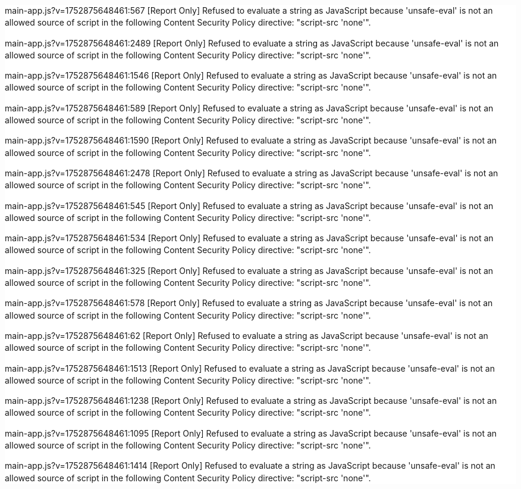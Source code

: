 main-app.js?v=1752875648461:567 [Report Only] Refused to evaluate a string as JavaScript because 'unsafe-eval' is not an allowed source of script in the following Content Security Policy directive: "script-src 'none'".

main-app.js?v=1752875648461:2489 [Report Only] Refused to evaluate a string as JavaScript because 'unsafe-eval' is not an allowed source of script in the following Content Security Policy directive: "script-src 'none'".

main-app.js?v=1752875648461:1546 [Report Only] Refused to evaluate a string as JavaScript because 'unsafe-eval' is not an allowed source of script in the following Content Security Policy directive: "script-src 'none'".

main-app.js?v=1752875648461:589 [Report Only] Refused to evaluate a string as JavaScript because 'unsafe-eval' is not an allowed source of script in the following Content Security Policy directive: "script-src 'none'".

main-app.js?v=1752875648461:1590 [Report Only] Refused to evaluate a string as JavaScript because 'unsafe-eval' is not an allowed source of script in the following Content Security Policy directive: "script-src 'none'".

main-app.js?v=1752875648461:2478 [Report Only] Refused to evaluate a string as JavaScript because 'unsafe-eval' is not an allowed source of script in the following Content Security Policy directive: "script-src 'none'".

main-app.js?v=1752875648461:545 [Report Only] Refused to evaluate a string as JavaScript because 'unsafe-eval' is not an allowed source of script in the following Content Security Policy directive: "script-src 'none'".

main-app.js?v=1752875648461:534 [Report Only] Refused to evaluate a string as JavaScript because 'unsafe-eval' is not an allowed source of script in the following Content Security Policy directive: "script-src 'none'".

main-app.js?v=1752875648461:325 [Report Only] Refused to evaluate a string as JavaScript because 'unsafe-eval' is not an allowed source of script in the following Content Security Policy directive: "script-src 'none'".

main-app.js?v=1752875648461:578 [Report Only] Refused to evaluate a string as JavaScript because 'unsafe-eval' is not an allowed source of script in the following Content Security Policy directive: "script-src 'none'".

main-app.js?v=1752875648461:62 [Report Only] Refused to evaluate a string as JavaScript because 'unsafe-eval' is not an allowed source of script in the following Content Security Policy directive: "script-src 'none'".

main-app.js?v=1752875648461:1513 [Report Only] Refused to evaluate a string as JavaScript because 'unsafe-eval' is not an allowed source of script in the following Content Security Policy directive: "script-src 'none'".

main-app.js?v=1752875648461:1238 [Report Only] Refused to evaluate a string as JavaScript because 'unsafe-eval' is not an allowed source of script in the following Content Security Policy directive: "script-src 'none'".

main-app.js?v=1752875648461:1095 [Report Only] Refused to evaluate a string as JavaScript because 'unsafe-eval' is not an allowed source of script in the following Content Security Policy directive: "script-src 'none'".

main-app.js?v=1752875648461:1414 [Report Only] Refused to evaluate a string as JavaScript because 'unsafe-eval' is not an allowed source of script in the following Content Security Policy directive: "script-src 'none'".

